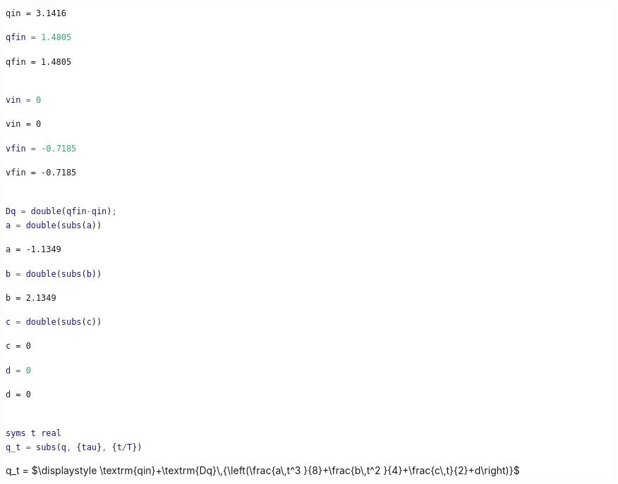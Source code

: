 ```matlabTextOutput
qin = 3.1416
```

```matlab
qfin = 1.4805
```

```matlabTextOutput
qfin = 1.4805
```

```matlab

vin = 0
```

```matlabTextOutput
vin = 0
```

```matlab
vfin = -0.7185
```

```matlabTextOutput
vfin = -0.7185
```

```matlab

Dq = double(qfin-qin);
a = double(subs(a))
```

```matlabTextOutput
a = -1.1349
```

```matlab
b = double(subs(b))
```

```matlabTextOutput
b = 2.1349
```

```matlab
c = double(subs(c))
```

```matlabTextOutput
c = 0
```

```matlab
d = 0
```

```matlabTextOutput
d = 0
```

```matlab

syms t real
q_t = subs(q, {tau}, {t/T})
```
q_t = 
 $\displaystyle \textrm{qin}+\textrm{Dq}\,{\left(\frac{a\,t^3 }{8}+\frac{b\,t^2 }{4}+\frac{c\,t}{2}+d\right)}$
 